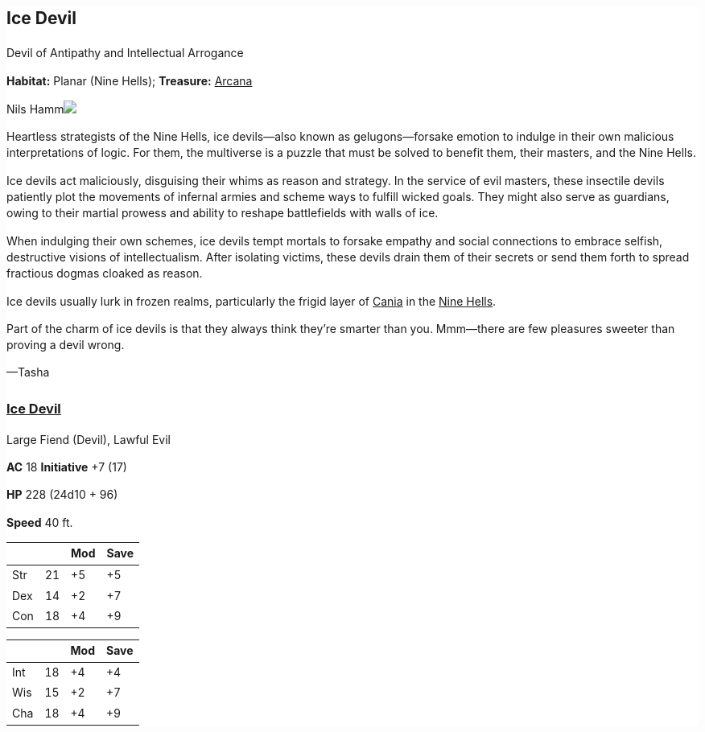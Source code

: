 ## Ice Devil

Devil of Antipathy and Intellectual Arrogance

**Habitat:** Planar (Nine Hells); **Treasure:** [Arcana](https://www.dndbeyond.com/sources/dnd/dmg-2024/random-magic-items#ArcanaTables)

Nils Hamm[![](https://media.dndbeyond.com/compendium-images/mm/hAxSwXnO1TSUruhZ/09-001.ice-devil.png)](https://media.dndbeyond.com/compendium-images/mm/hAxSwXnO1TSUruhZ/09-001.ice-devil.png)

Heartless strategists of the Nine Hells, ice devils—also known as gelugons—forsake emotion to indulge in their own malicious interpretations of logic. For them, the multiverse is a puzzle that must be solved to benefit them, their masters, and the Nine Hells.

Ice devils act maliciously, disguising their whims as reason and strategy. In the service of evil masters, these insectile devils patiently plot the movements of infernal armies and scheme ways to fulfill wicked goals. They might also serve as guardians, owing to their martial prowess and ability to reshape battlefields with walls of ice.

When indulging their own schemes, ice devils tempt mortals to forsake empathy and social connections to embrace selfish, destructive visions of intellectualism. After isolating victims, these devils drain them of their secrets or send them forth to spread fractious dogmas cloaked as reason.

Ice devils usually lurk in frozen realms, particularly the frigid layer of [Cania](https://www.dndbeyond.com/sources/dnd/dmg-2024/cosmology#Cania) in the [Nine Hells](https://www.dndbeyond.com/sources/dnd/dmg-2024/cosmology#NineHells).

Part of the charm of ice devils is that they always think they’re smarter than you. Mmm—there are few pleasures sweeter than proving a devil wrong.

—Tasha

### [](https://www.dndbeyond.com/sources/dnd/mm-2024/monsters-i#IceDevilStatBlock)[Ice Devil](https://www.dndbeyond.com/monsters/5195086-ice-devil)

Large Fiend (Devil), Lawful Evil

**AC** 18 **Initiative** +7 (17)

**HP** 228 (24d10 + 96)

**Speed** 40 ft.

|||Mod|Save|
|---|---|---|---|
|Str|21|+5|+5|
|Dex|14|+2|+7|
|Con|18|+4|+9|

|||Mod|Save|
|---|---|---|---|
|Int|18|+4|+4|
|Wis|15|+2|+7|
|Cha|18|+4|+9|
